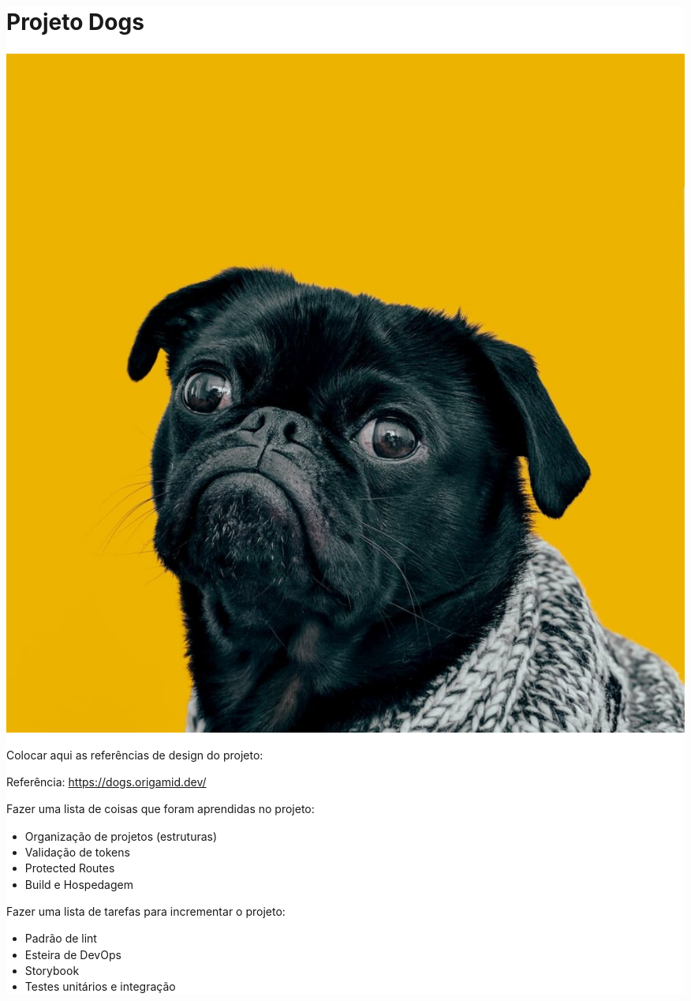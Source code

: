 # Projeto Dogs


<img width="100%" src="./assets/doguinho.jpg">

Colocar aqui as referências de design do projeto:

Referência: https://dogs.origamid.dev/

Fazer uma lista de coisas que foram aprendidas no projeto:
- Organização de projetos (estruturas)
- Validação de tokens
- Protected Routes
- Build e Hospedagem

Fazer uma lista de tarefas para incrementar o projeto:
- Padrão de lint
- Esteira de DevOps
- Storybook
- Testes unitários e integração

